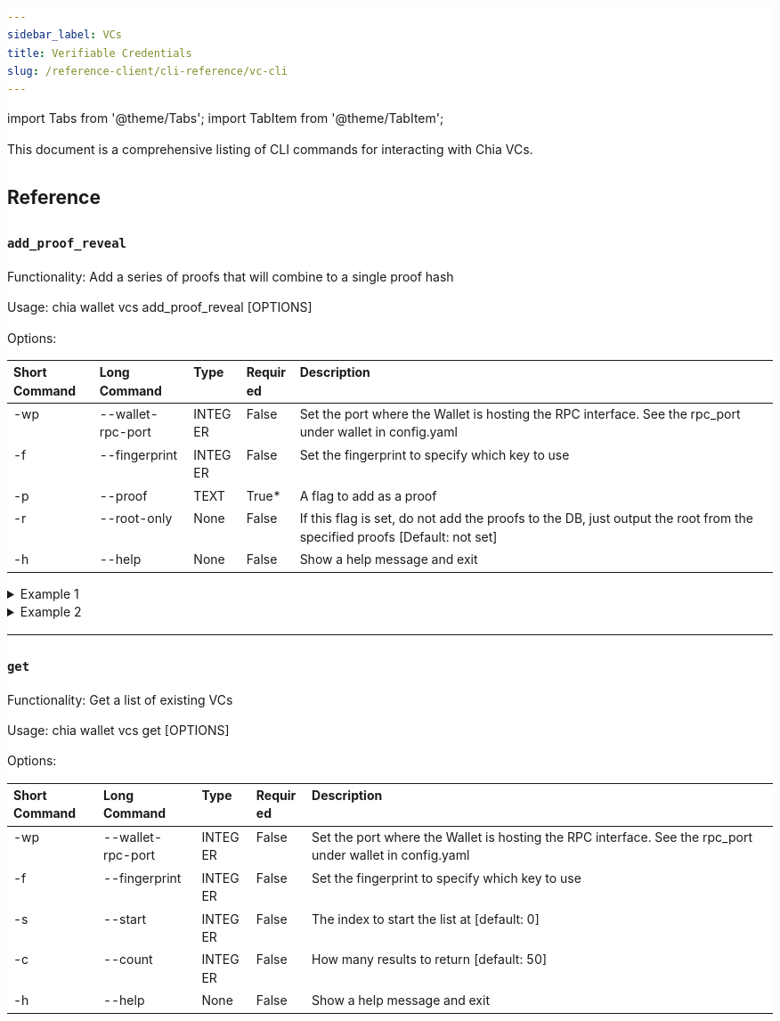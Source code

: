 ```yaml
---
sidebar_label: VCs
title: Verifiable Credentials
slug: /reference-client/cli-reference/vc-cli
---
```


import Tabs from '@theme/Tabs';
import TabItem from '@theme/TabItem';

This document is a comprehensive listing of CLI commands for interacting with Chia VCs.

## Reference

### `add_proof_reveal`

Functionality: Add a series of proofs that will combine to a single proof hash

Usage: chia wallet vcs add_proof_reveal [OPTIONS]

Options:

| Short Command | Long Command      | Type    | Required | Description                                                                                                                                                                                 |
| :------------ | :---------------- | :------ | :------- | :------------------------------------------------------------------------------------------------------------------------------------------------------------------------------------------ |
| -wp           | --wallet-rpc-port | INTEGER | False    | Set the port where the Wallet is hosting the RPC interface. See the rpc_port under wallet in config.yaml                               |
| -f            | --fingerprint     | INTEGER | False    | Set the fingerprint to specify which key to use                                                                                                                                             |
| -p            | --proof           | TEXT    | True\*   | A flag to add as a proof                                                                                                                                                                    |
| -r            | --root-only       | None    | False    | If this flag is set, do not add the proofs to the DB, just output the root from the specified proofs [Default: not set] |
| -h            | --help            | None    | False    | Show a help message and exit                                                                                                                                                                |

<details><summary>Example 1</summary></details>

<details><summary>Example 2</summary></details>

---

### `get`

Functionality: Get a list of existing VCs

Usage: chia wallet vcs get [OPTIONS]

Options:

| Short Command | Long Command      | Type    | Required | Description                                                                                                                                                   |
| :------------ | :---------------- | :------ | :------- | :------------------------------------------------------------------------------------------------------------------------------------------------------------ |
| -wp           | --wallet-rpc-port | INTEGER | False    | Set the port where the Wallet is hosting the RPC interface. See the rpc_port under wallet in config.yaml |
| -f            | --fingerprint     | INTEGER | False    | Set the fingerprint to specify which key to use                                                                                                               |
| -s            | --start           | INTEGER | False    | The index to start the list at [default: 0]                                               |
| -c            | --count           | INTEGER | False    | How many results to return [default: 50]                                                  |
| -h            | --help            | None    | False    | Show a help message and exit                                                                                                                                  |
